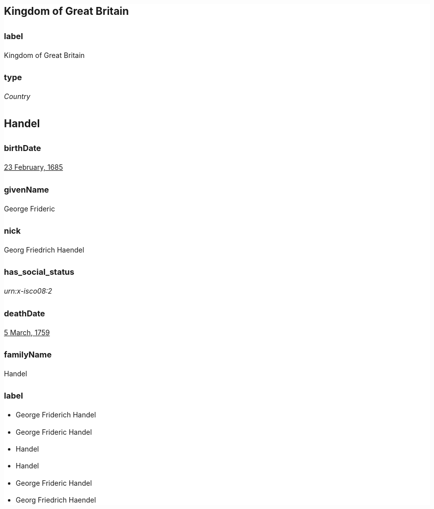 ## Kingdom of Great Britain

### label


Kingdom of Great Britain

### type


*Country*

## Handel

### birthDate


[23 February, 1685](#23-February-1685)

### givenName


George Frideric

### nick


Georg Friedrich Haendel

### has_social_status


*urn:x-isco08:2*

### deathDate


[5 March, 1759](#5-March-1759)

### familyName


Handel

### label

 - George Friderich Handel

 - George Frideric Handel

 - Handel

 - Handel

 - George Frideric Handel

 - Georg Friedrich Haendel
